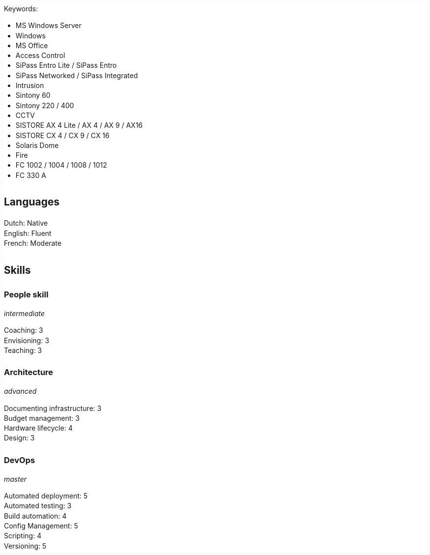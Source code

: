 Keywords:

- MS Windows Server
- Windows
- MS Office
- Access Control
- SiPass Entro Lite / SiPass Entro
- SiPass Networked / SiPass Integrated
- Intrusion
- Sintony 60
- Sintony 220 / 400
- CCTV
- SISTORE AX 4 Lite / AX 4 / AX 9 / AX16
- SISTORE CX 4 / CX 9 / CX 16
- Solaris Dome
- Fire
- FC 1002 / 1004 / 1008 / 1012
- FC 330 A

## Languages

Dutch: Native  
English: Fluent  
French: Moderate  

## Skills

### People skill

_intermediate_

Coaching: 3  
Envisioning: 3  
Teaching: 3  

### Architecture

_advanced_

Documenting infrastructure: 3  
Budget management: 3  
Hardware lifecycle: 4  
Design: 3  

### DevOps

_master_

Automated deployment: 5  
Automated testing: 3  
Build automation: 4  
Config Management: 5  
Scripting: 4  
Versioning: 5  
